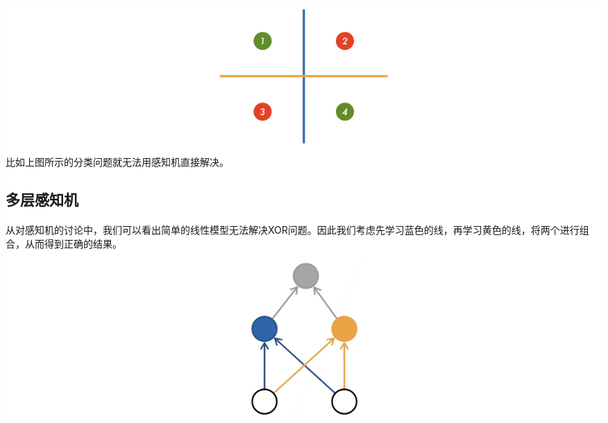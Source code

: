 <img src='../../figure/动手学深度学习/4-Multilayer-perceptrons/XOR_problem.png' width=250 style="display: block; margin-left: auto; margin-right: auto;">

比如上图所示的分类问题就无法用感知机直接解决。

## 多层感知机
从对感知机的讨论中，我们可以看出简单的线性模型无法解决XOR问题。因此我们考虑先学习蓝色的线，再学习黄色的线，将两个进行组合，从而得到正确的结果。

<img src='../../figure/动手学深度学习/4-Multilayer-perceptrons/XOR_problem_solver.png' width=200 style="display: block; margin-left: auto; margin-right: auto;">
